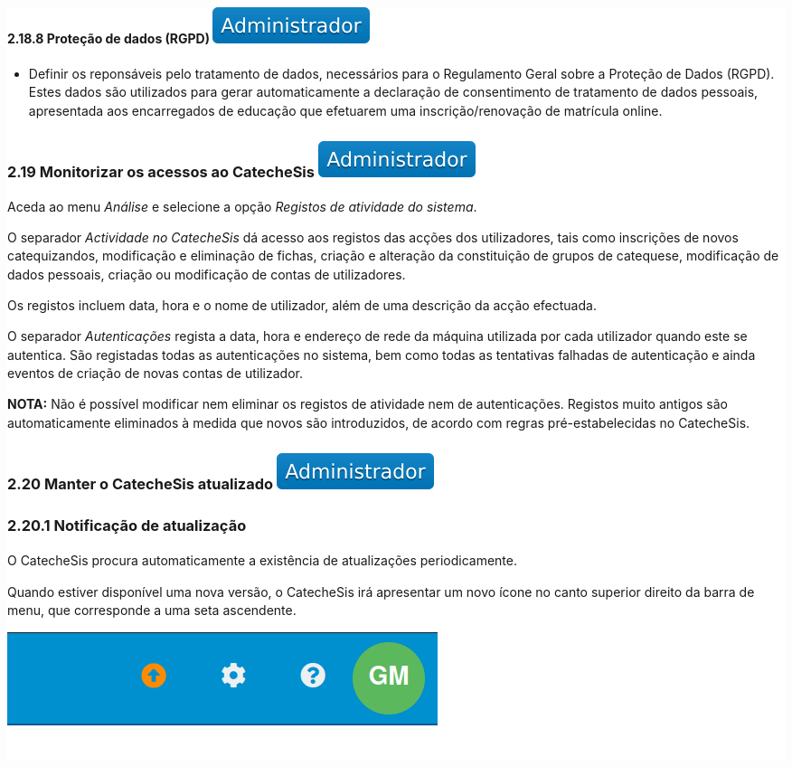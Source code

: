 #### 2.18.8 Proteção de dados (RGPD) ![🅐🅓🅜🅘🅝🅘🅢🅣🅡🅐🅓🅞🅡](img/user_manual/badges/administrador.svg)

- Definir os reponsáveis pelo tratamento de dados, necessários para o Regulamento Geral sobre a Proteção de Dados (RGPD). Estes dados são utilizados para gerar automaticamente a declaração de consentimento de tratamento de dados pessoais, apresentada aos encarregados de educação que efetuarem uma inscrição/renovação de matrícula online.


### 2.19 Monitorizar os acessos ao CatecheSis ![🅐🅓🅜🅘🅝🅘🅢🅣🅡🅐🅓🅞🅡](img/user_manual/badges/administrador.svg)

Aceda ao menu _Análise_ e selecione a opção _Registos de atividade do sistema_.

O separador _Actividade no CatecheSis_ dá acesso aos registos das acções dos utilizadores, tais como inscrições de novos catequizandos, modificação e eliminação de fichas, criação e alteração da constituição de grupos de catequese, modificação de dados pessoais, criação ou modificação de contas de utilizadores.

Os registos incluem data, hora e o nome de utilizador, além de uma descrição da acção efectuada.

O separador _Autenticações_ regista a data, hora e endereço de rede da máquina utilizada por cada utilizador quando este se autentica. São registadas todas as autenticações no sistema, bem como todas as tentativas falhadas de autenticação e ainda eventos de criação de novas contas de utilizador.

<div class="info">
  <p><b>NOTA:</b>
  Não é possível modificar nem eliminar os registos de atividade nem de autenticações.
  Registos muito antigos são automaticamente eliminados à medida que novos são introduzidos, de acordo com regras pré-estabelecidas no CatecheSis.
  </p>
</div>



### 2.20 Manter o CatecheSis atualizado ![🅐🅓🅜🅘🅝🅘🅢🅣🅡🅐🅓🅞🅡](img/user_manual/badges/administrador.svg)

### 2.20.1 Notificação de atualização

O CatecheSis procura automaticamente a existência de atualizações periodicamente.

Quando estiver disponível uma nova versão, o CatecheSis irá apresentar um novo ícone no canto superior direito da barra 
de menu, que corresponde a uma seta ascendente.

![ícon atualiação](./img/user_manual/2_efectuar_uma_tarefa/2.20_icon_atualizacao.png)

